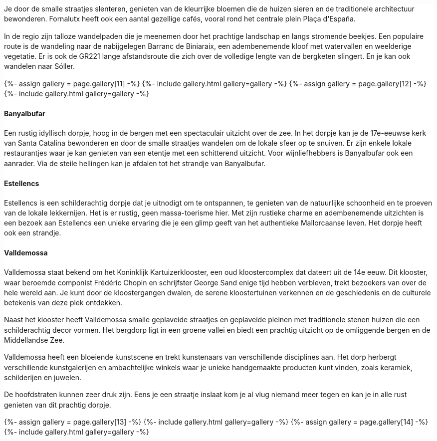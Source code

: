 Je door de smalle straatjes slenteren, genieten van de kleurrijke bloemen die de huizen sieren en de traditionele architectuur bewonderen. Fornalutx heeft ook een aantal gezellige cafés, vooral rond het centrale plein Plaça d'España.

In de regio zijn talloze wandelpaden die je meenemen door het prachtige landschap en langs stromende beekjes. Een populaire route is de wandeling naar de nabijgelegen Barranc de Biniaraix, een adembenemende kloof met watervallen en weelderige vegetatie. Er is ook de GR221 lange afstandsroute die zich over de volledige lengte van de bergketen slingert. En je kan ook wandelen naar Sóller.

<div>
{%- assign gallery = page.gallery[11] -%}
{%- include gallery.html gallery=gallery -%}
{%- assign gallery = page.gallery[12] -%}
{%- include gallery.html gallery=gallery -%}
</div>

#### Banyalbufar

Een rustig idyllisch dorpje, hoog in de bergen met een spectaculair uitzicht over de zee. In het dorpje kan je de 17e-eeuwse kerk van Santa Catalina bewonderen en door de smalle straatjes wandelen om de lokale sfeer op te snuiven. Er zijn enkele lokale restaurantjes waar je kan genieten van een etentje met een schitterend uitzicht. Voor wijnliefhebbers is Banyalbufar ook een aanrader. Via de steile hellingen kan je afdalen tot het strandje van Banyalbufar.

#### Estellencs

Estellencs is een schilderachtig dorpje dat je uitnodigt om te ontspannen, te genieten van de natuurlijke schoonheid en te proeven van de lokale lekkernijen. Het is er rustig, geen massa-toerisme hier. Met zijn rustieke charme en adembenemende uitzichten is een bezoek aan Estellencs een unieke ervaring die je een glimp geeft van het authentieke Mallorcaanse leven. Het dorpje heeft ook een strandje.

#### Valldemossa

Valldemossa staat bekend om het Koninklijk Kartuizerklooster, een oud kloostercomplex dat dateert uit de 14e eeuw. Dit klooster, waar beroemde componist Frédéric Chopin en schrijfster George Sand enige tijd hebben verbleven, trekt bezoekers van over de hele wereld aan. Je kunt door de kloostergangen dwalen, de serene kloostertuinen verkennen en de geschiedenis en de culturele betekenis van deze plek ontdekken.

Naast het klooster heeft Valldemossa smalle geplaveide straatjes en geplaveide pleinen met traditionele stenen huizen die een schilderachtig decor vormen. Het bergdorp ligt in een groene vallei en biedt een prachtig uitzicht op de omliggende bergen en de Middellandse Zee.

Valldemossa heeft een bloeiende kunstscene en trekt kunstenaars van verschillende disciplines aan. Het dorp herbergt verschillende kunstgalerijen en ambachtelijke winkels waar je unieke handgemaakte producten kunt vinden, zoals keramiek, schilderijen en juwelen.

De hoofdstraten kunnen zeer druk zijn. Eens je een straatje inslaat kom je al vlug niemand meer tegen en kan je in alle rust genieten van dit prachtig dorpje.

<div>
{%- assign gallery = page.gallery[13] -%}
{%- include gallery.html gallery=gallery -%}
{%- assign gallery = page.gallery[14] -%}
{%- include gallery.html gallery=gallery -%}
</div>
